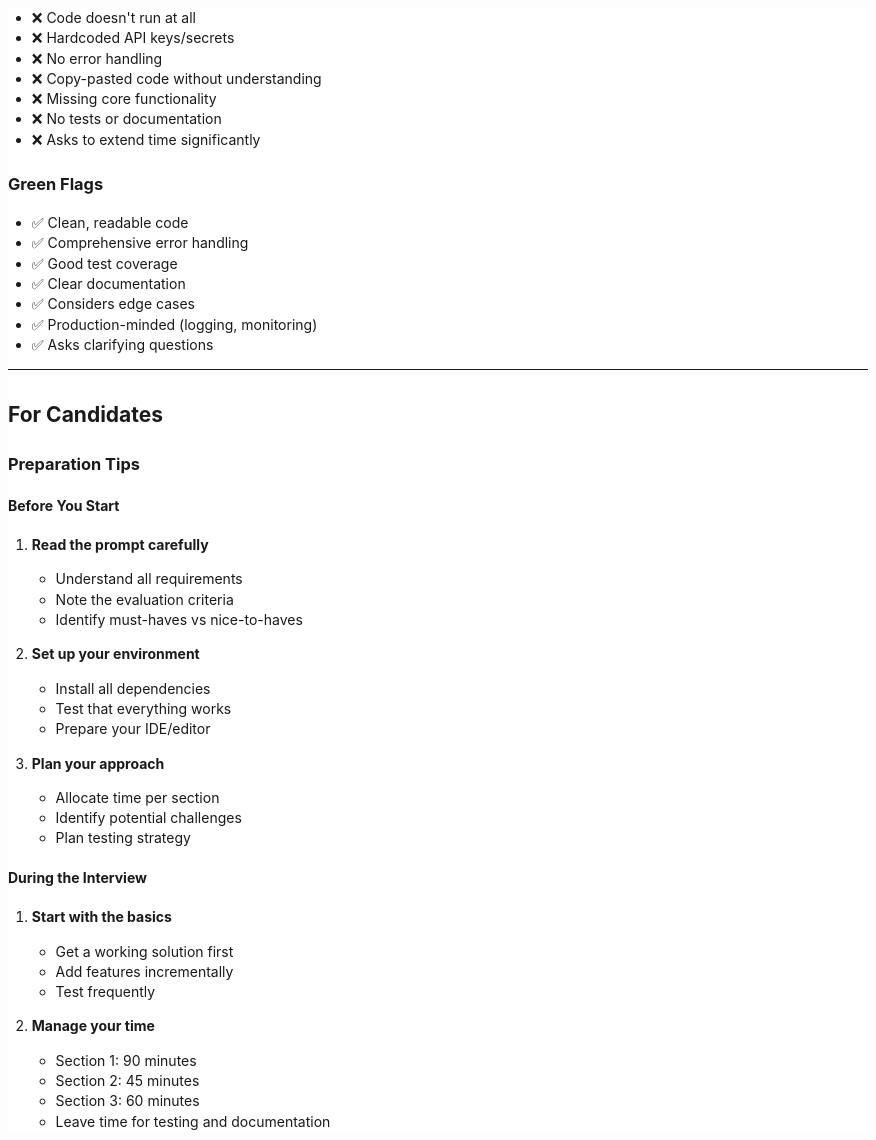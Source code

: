 - ❌ Code doesn't run at all
- ❌ Hardcoded API keys/secrets
- ❌ No error handling
- ❌ Copy-pasted code without understanding
- ❌ Missing core functionality
- ❌ No tests or documentation
- ❌ Asks to extend time significantly

### Green Flags

- ✅ Clean, readable code
- ✅ Comprehensive error handling
- ✅ Good test coverage
- ✅ Clear documentation
- ✅ Considers edge cases
- ✅ Production-minded (logging, monitoring)
- ✅ Asks clarifying questions

---

## For Candidates

### Preparation Tips

#### Before You Start

1. **Read the prompt carefully**
   - Understand all requirements
   - Note the evaluation criteria
   - Identify must-haves vs nice-to-haves

2. **Set up your environment**
   - Install all dependencies
   - Test that everything works
   - Prepare your IDE/editor

3. **Plan your approach**
   - Allocate time per section
   - Identify potential challenges
   - Plan testing strategy

#### During the Interview

1. **Start with the basics**
   - Get a working solution first
   - Add features incrementally
   - Test frequently

2. **Manage your time**
   - Section 1: 90 minutes
   - Section 2: 45 minutes
   - Section 3: 60 minutes
   - Leave time for testing and documentation
